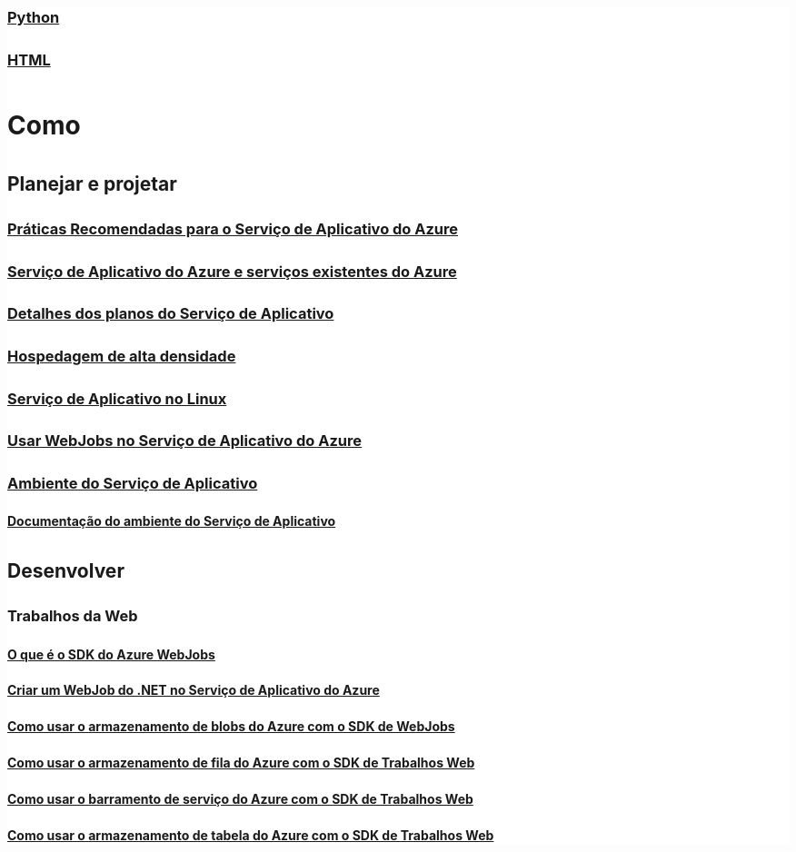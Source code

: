 ### [Python](../app-service-web/app-service-web-get-started-python.md)
### [HTML](../app-service-web/app-service-web-get-started-html.md)

# Como

## Planejar e projetar
### [Práticas Recomendadas para o Serviço de Aplicativo do Azure](../app-service-web/app-service-best-practices.md?toc=%2fazure%2fapp-service%2ftoc.json)
### [Serviço de Aplicativo do Azure e serviços existentes do Azure](../app-service-web/app-service-changes-existing-services.md?toc=%2fazure%2fapp-service%2ftoc.json)
### [Detalhes dos planos do Serviço de Aplicativo](azure-web-sites-web-hosting-plans-in-depth-overview.md)
### [Hospedagem de alta densidade](app-service-high-density-hosting.md)
### [Serviço de Aplicativo no Linux](app-service-linux-readme.md)
### [Usar WebJobs no Serviço de Aplicativo do Azure](app-service-webjobs-readme.md)
### [Ambiente do Serviço de Aplicativo](../app-service-web/app-service-app-service-environment-intro.md?toc=%2fazure%2fapp-service%2ftoc.json)
#### [Documentação do ambiente do Serviço de Aplicativo](app-service-app-service-environments-readme.md)

## Desenvolver

### Trabalhos da Web
#### [O que é o SDK do Azure WebJobs](../app-service-web/websites-dotnet-webjobs-sdk.md?toc=%2fazure%2fapp-service%2ftoc.json)
#### [Criar um WebJob do .NET no Serviço de Aplicativo do Azure](../app-service-web/websites-dotnet-webjobs-sdk-get-started.md?toc=%2fazure%2fapp-service%2ftoc.json)
#### [Como usar o armazenamento de blobs do Azure com o SDK de WebJobs](../app-service-web/websites-dotnet-webjobs-sdk-storage-blobs-how-to.md?toc=%2fazure%2fapp-service%2ftoc.json)
#### [Como usar o armazenamento de fila do Azure com o SDK de Trabalhos Web](../app-service-web/websites-dotnet-webjobs-sdk-storage-queues-how-to.md?toc=%2fazure%2fapp-service%2ftoc.json)
#### [Como usar o barramento de serviço do Azure com o SDK de Trabalhos Web](../app-service-web/websites-dotnet-webjobs-sdk-service-bus.md?toc=%2fazure%2fapp-service%2ftoc.json)
#### [Como usar o armazenamento de tabela do Azure com o SDK de Trabalhos Web](../app-service-web/websites-dotnet-webjobs-sdk-storage-tables-how-to.md?toc=%2fazure%2fapp-service%2ftoc.json)